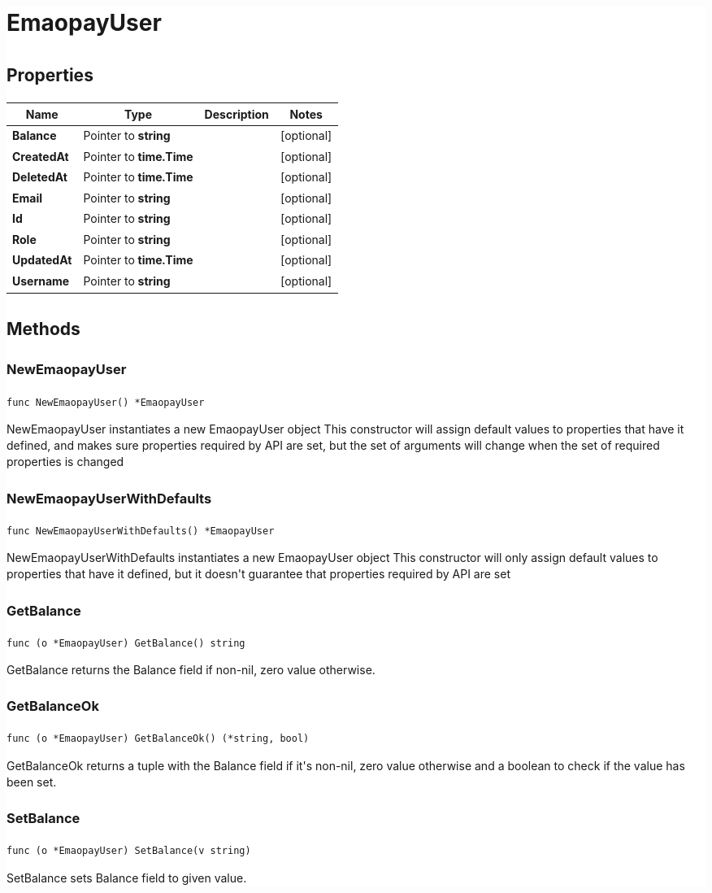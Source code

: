 # EmaopayUser

## Properties

Name | Type | Description | Notes
------------ | ------------- | ------------- | -------------
**Balance** | Pointer to **string** |  | [optional] 
**CreatedAt** | Pointer to **time.Time** |  | [optional] 
**DeletedAt** | Pointer to **time.Time** |  | [optional] 
**Email** | Pointer to **string** |  | [optional] 
**Id** | Pointer to **string** |  | [optional] 
**Role** | Pointer to **string** |  | [optional] 
**UpdatedAt** | Pointer to **time.Time** |  | [optional] 
**Username** | Pointer to **string** |  | [optional] 

## Methods

### NewEmaopayUser

`func NewEmaopayUser() *EmaopayUser`

NewEmaopayUser instantiates a new EmaopayUser object
This constructor will assign default values to properties that have it defined,
and makes sure properties required by API are set, but the set of arguments
will change when the set of required properties is changed

### NewEmaopayUserWithDefaults

`func NewEmaopayUserWithDefaults() *EmaopayUser`

NewEmaopayUserWithDefaults instantiates a new EmaopayUser object
This constructor will only assign default values to properties that have it defined,
but it doesn't guarantee that properties required by API are set

### GetBalance

`func (o *EmaopayUser) GetBalance() string`

GetBalance returns the Balance field if non-nil, zero value otherwise.

### GetBalanceOk

`func (o *EmaopayUser) GetBalanceOk() (*string, bool)`

GetBalanceOk returns a tuple with the Balance field if it's non-nil, zero value otherwise
and a boolean to check if the value has been set.

### SetBalance

`func (o *EmaopayUser) SetBalance(v string)`

SetBalance sets Balance field to given value.
